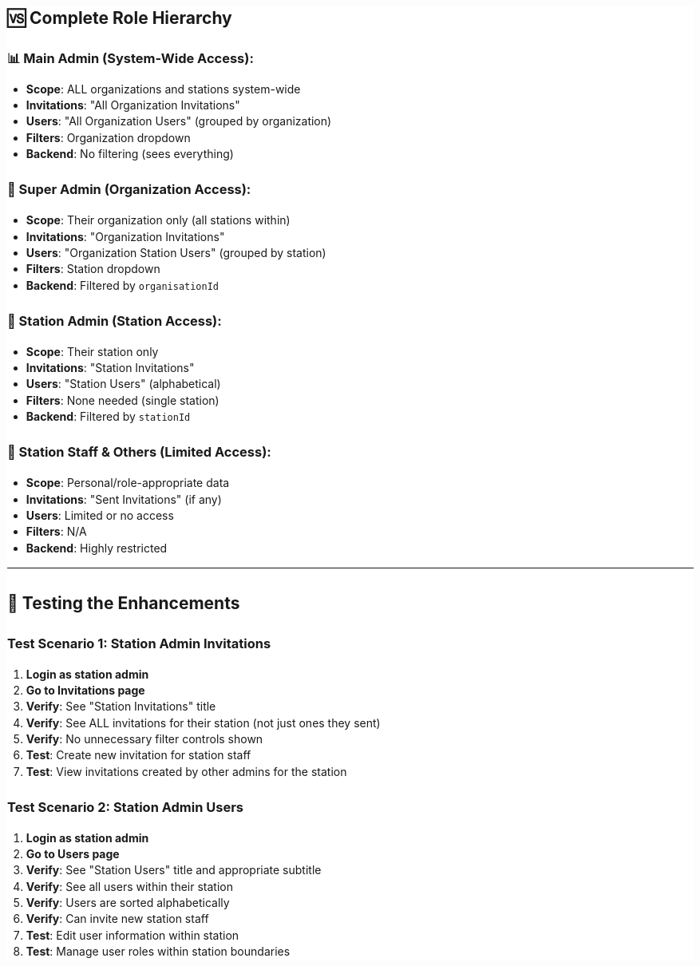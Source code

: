 
## 🆚 **Complete Role Hierarchy**

### **📊 Main Admin (System-Wide Access):**
- **Scope**: ALL organizations and stations system-wide
- **Invitations**: "All Organization Invitations" 
- **Users**: "All Organization Users" (grouped by organization)
- **Filters**: Organization dropdown
- **Backend**: No filtering (sees everything)

### **🏢 Super Admin (Organization Access):**
- **Scope**: Their organization only (all stations within)
- **Invitations**: "Organization Invitations"
- **Users**: "Organization Station Users" (grouped by station)
- **Filters**: Station dropdown
- **Backend**: Filtered by `organisationId`

### **🏥 Station Admin (Station Access):**
- **Scope**: Their station only
- **Invitations**: "Station Invitations" 
- **Users**: "Station Users" (alphabetical)
- **Filters**: None needed (single station)
- **Backend**: Filtered by `stationId`

### **👤 Station Staff & Others (Limited Access):**
- **Scope**: Personal/role-appropriate data
- **Invitations**: "Sent Invitations" (if any)
- **Users**: Limited or no access
- **Filters**: N/A
- **Backend**: Highly restricted

---

## 🧪 **Testing the Enhancements**

### **Test Scenario 1: Station Admin Invitations**
1. **Login as station admin**
2. **Go to Invitations page**
3. **Verify**: See "Station Invitations" title
4. **Verify**: See ALL invitations for their station (not just ones they sent)
5. **Verify**: No unnecessary filter controls shown
6. **Test**: Create new invitation for station staff
7. **Test**: View invitations created by other admins for the station

### **Test Scenario 2: Station Admin Users**
1. **Login as station admin**
2. **Go to Users page**
3. **Verify**: See "Station Users" title and appropriate subtitle
4. **Verify**: See all users within their station
5. **Verify**: Users are sorted alphabetically
6. **Verify**: Can invite new station staff
7. **Test**: Edit user information within station
8. **Test**: Manage user roles within station boundaries
